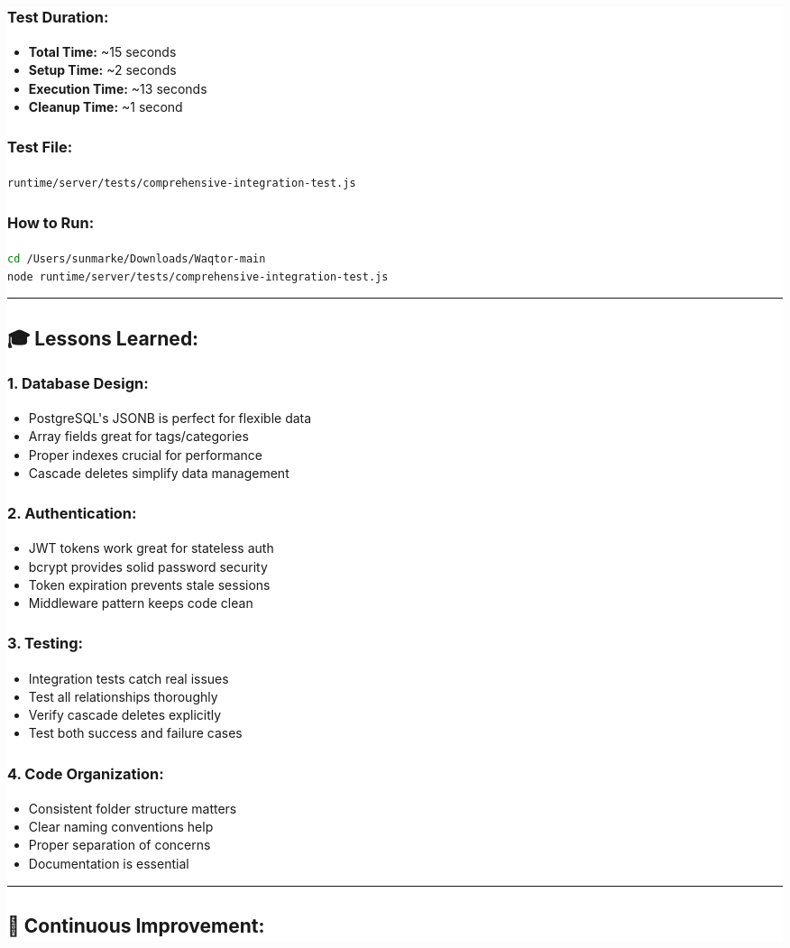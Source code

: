 ### **Test Duration:**
- **Total Time:** ~15 seconds
- **Setup Time:** ~2 seconds
- **Execution Time:** ~13 seconds
- **Cleanup Time:** ~1 second

### **Test File:**
```
runtime/server/tests/comprehensive-integration-test.js
```

### **How to Run:**
```bash
cd /Users/sunmarke/Downloads/Waqtor-main
node runtime/server/tests/comprehensive-integration-test.js
```

---

## 🎓 **Lessons Learned:**

### **1. Database Design:**
- PostgreSQL's JSONB is perfect for flexible data
- Array fields great for tags/categories
- Proper indexes crucial for performance
- Cascade deletes simplify data management

### **2. Authentication:**
- JWT tokens work great for stateless auth
- bcrypt provides solid password security
- Token expiration prevents stale sessions
- Middleware pattern keeps code clean

### **3. Testing:**
- Integration tests catch real issues
- Test all relationships thoroughly
- Verify cascade deletes explicitly
- Test both success and failure cases

### **4. Code Organization:**
- Consistent folder structure matters
- Clear naming conventions help
- Proper separation of concerns
- Documentation is essential

---

## 🔄 **Continuous Improvement:**
